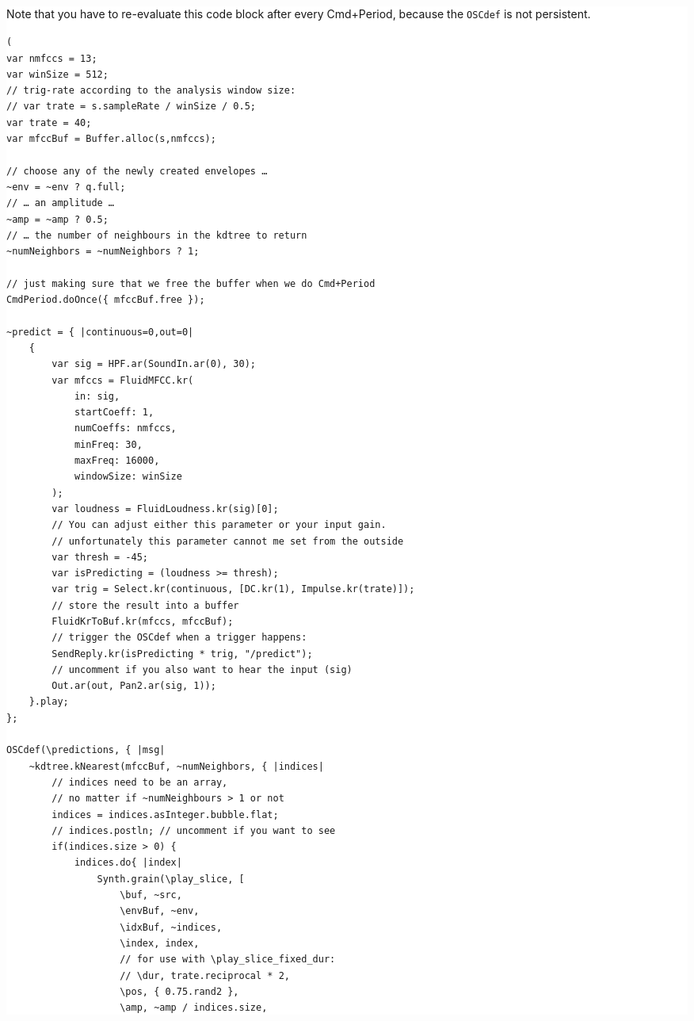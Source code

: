 Note that you have to re-evaluate this code block after every Cmd+Period, because the `OSCdef` is not persistent.  
```supercollider
(
var nmfccs = 13;
var winSize = 512;
// trig-rate according to the analysis window size:
// var trate = s.sampleRate / winSize / 0.5;
var trate = 40;
var mfccBuf = Buffer.alloc(s,nmfccs);

// choose any of the newly created envelopes …
~env = ~env ? q.full;
// … an amplitude …
~amp = ~amp ? 0.5;
// … the number of neighbours in the kdtree to return
~numNeighbors = ~numNeighbors ? 1;

// just making sure that we free the buffer when we do Cmd+Period
CmdPeriod.doOnce({ mfccBuf.free });

~predict = { |continuous=0,out=0|
	{
		var sig = HPF.ar(SoundIn.ar(0), 30);
		var mfccs = FluidMFCC.kr(
			in: sig,
			startCoeff: 1,
			numCoeffs: nmfccs,
			minFreq: 30,
			maxFreq: 16000,
			windowSize: winSize
		);
		var loudness = FluidLoudness.kr(sig)[0];
		// You can adjust either this parameter or your input gain.
		// unfortunately this parameter cannot me set from the outside
		var thresh = -45;
		var isPredicting = (loudness >= thresh);
		var trig = Select.kr(continuous, [DC.kr(1), Impulse.kr(trate)]);
        // store the result into a buffer
		FluidKrToBuf.kr(mfccs, mfccBuf);
        // trigger the OSCdef when a trigger happens:
		SendReply.kr(isPredicting * trig, "/predict");
		// uncomment if you also want to hear the input (sig)
		Out.ar(out, Pan2.ar(sig, 1));
	}.play;
};

OSCdef(\predictions, { |msg|
	~kdtree.kNearest(mfccBuf, ~numNeighbors, { |indices|
		// indices need to be an array,
		// no matter if ~numNeighbours > 1 or not
		indices = indices.asInteger.bubble.flat;
		// indices.postln; // uncomment if you want to see
		if(indices.size > 0) {  
			indices.do{ |index|
				Synth.grain(\play_slice, [
					\buf, ~src,
					\envBuf, ~env,
					\idxBuf, ~indices,
					\index, index,
					// for use with \play_slice_fixed_dur:
					// \dur, trate.reciprocal * 2,
					\pos, { 0.75.rand2 },
					\amp, ~amp / indices.size,
```